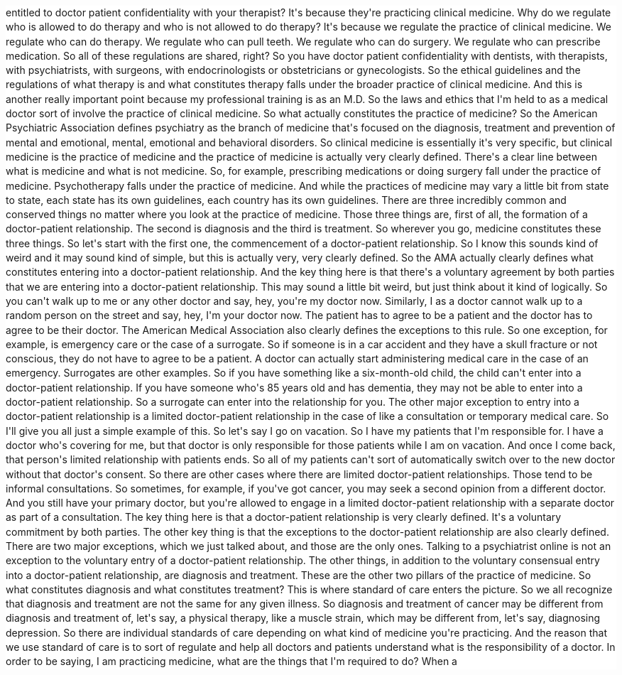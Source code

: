 entitled to doctor patient confidentiality with your therapist? It's because they're practicing clinical medicine. Why do we regulate who is allowed to do therapy and who is not allowed to do therapy? It's because we regulate the practice of clinical medicine. We regulate who can do therapy. We regulate who can pull teeth. We regulate who can do surgery. We regulate who can prescribe medication. So all of these regulations are shared, right? So you have doctor patient confidentiality with dentists, with therapists, with psychiatrists, with surgeons, with endocrinologists or obstetricians or gynecologists. So the ethical guidelines and the regulations of what therapy is and what constitutes therapy falls under the broader practice of clinical medicine. And this is another really important point because my professional training is as an M.D. So the laws and ethics that I'm held to as a medical doctor sort of involve the practice of clinical medicine. So what actually constitutes the practice of medicine? So the American Psychiatric Association defines psychiatry as the branch of medicine that's focused on the diagnosis, treatment and prevention of mental and emotional, mental, emotional and behavioral disorders. So clinical medicine is essentially it's very specific, but clinical medicine is the practice of medicine and the practice of medicine is actually very clearly defined. There's a clear line between what is medicine and what is not medicine. So, for example, prescribing medications or doing surgery fall under the practice of medicine. Psychotherapy falls under the practice of medicine. And while the practices of medicine may vary a little bit from state to state, each state has its own guidelines, each country has its own guidelines. There are three incredibly common and conserved things no matter where you look at the practice of medicine. Those three things are, first of all, the formation of a doctor-patient relationship. The second is diagnosis and the third is treatment. So wherever you go, medicine constitutes these three things. So let's start with the first one, the commencement of a doctor-patient relationship. So I know this sounds kind of weird and it may sound kind of simple, but this is actually very, very clearly defined. So the AMA actually clearly defines what constitutes entering into a doctor-patient relationship. And the key thing here is that there's a voluntary agreement by both parties that we are entering into a doctor-patient relationship. This may sound a little bit weird, but just think about it kind of logically. So you can't walk up to me or any other doctor and say, hey, you're my doctor now. Similarly, I as a doctor cannot walk up to a random person on the street and say, hey, I'm your doctor now. The patient has to agree to be a patient and the doctor has to agree to be their doctor. The American Medical Association also clearly defines the exceptions to this rule. So one exception, for example, is emergency care or the case of a surrogate. So if someone is in a car accident and they have a skull fracture or not conscious, they do not have to agree to be a patient. A doctor can actually start administering medical care in the case of an emergency. Surrogates are other examples. So if you have something like a six-month-old child, the child can't enter into a doctor-patient relationship. If you have someone who's 85 years old and has dementia, they may not be able to enter into a doctor-patient relationship. So a surrogate can enter into the relationship for you. The other major exception to entry into a doctor-patient relationship is a limited doctor-patient relationship in the case of like a consultation or temporary medical care. So I'll give you all just a simple example of this. So let's say I go on vacation. So I have my patients that I'm responsible for. I have a doctor who's covering for me, but that doctor is only responsible for those patients while I am on vacation. And once I come back, that person's limited relationship with patients ends. So all of my patients can't sort of automatically switch over to the new doctor without that doctor's consent. So there are other cases where there are limited doctor-patient relationships. Those tend to be informal consultations. So sometimes, for example, if you've got cancer, you may seek a second opinion from a different doctor. And you still have your primary doctor, but you're allowed to engage in a limited doctor-patient relationship with a separate doctor as part of a consultation. The key thing here is that a doctor-patient relationship is very clearly defined. It's a voluntary commitment by both parties. The other key thing is that the exceptions to the doctor-patient relationship are also clearly defined. There are two major exceptions, which we just talked about, and those are the only ones. Talking to a psychiatrist online is not an exception to the voluntary entry of a doctor-patient relationship. The other things, in addition to the voluntary consensual entry into a doctor-patient relationship, are diagnosis and treatment. These are the other two pillars of the practice of medicine. So what constitutes diagnosis and what constitutes treatment? This is where standard of care enters the picture. So we all recognize that diagnosis and treatment are not the same for any given illness. So diagnosis and treatment of cancer may be different from diagnosis and treatment of, let's say, a physical therapy, like a muscle strain, which may be different from, let's say, diagnosing depression. So there are individual standards of care depending on what kind of medicine you're practicing. And the reason that we use standard of care is to sort of regulate and help all doctors and patients understand what is the responsibility of a doctor. In order to be saying, I am practicing medicine, what are the things that I'm required to do? When a
